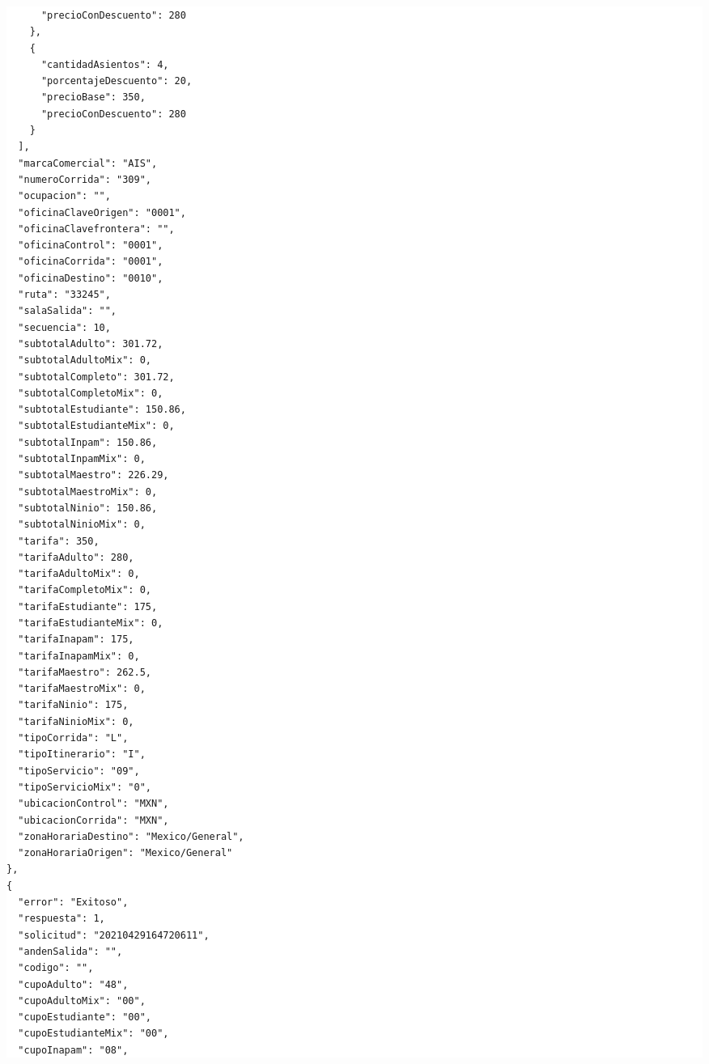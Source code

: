           "precioConDescuento": 280
        },
        {
          "cantidadAsientos": 4,
          "porcentajeDescuento": 20,
          "precioBase": 350,
          "precioConDescuento": 280
        }
      ],
      "marcaComercial": "AIS",
      "numeroCorrida": "309",
      "ocupacion": "",
      "oficinaClaveOrigen": "0001",
      "oficinaClavefrontera": "",
      "oficinaControl": "0001",
      "oficinaCorrida": "0001",
      "oficinaDestino": "0010",
      "ruta": "33245",
      "salaSalida": "",
      "secuencia": 10,
      "subtotalAdulto": 301.72,
      "subtotalAdultoMix": 0,
      "subtotalCompleto": 301.72,
      "subtotalCompletoMix": 0,
      "subtotalEstudiante": 150.86,
      "subtotalEstudianteMix": 0,
      "subtotalInpam": 150.86,
      "subtotalInpamMix": 0,
      "subtotalMaestro": 226.29,
      "subtotalMaestroMix": 0,
      "subtotalNinio": 150.86,
      "subtotalNinioMix": 0,
      "tarifa": 350,
      "tarifaAdulto": 280,
      "tarifaAdultoMix": 0,
      "tarifaCompletoMix": 0,
      "tarifaEstudiante": 175,
      "tarifaEstudianteMix": 0,
      "tarifaInapam": 175,
      "tarifaInapamMix": 0,
      "tarifaMaestro": 262.5,
      "tarifaMaestroMix": 0,
      "tarifaNinio": 175,
      "tarifaNinioMix": 0,
      "tipoCorrida": "L",
      "tipoItinerario": "I",
      "tipoServicio": "09",
      "tipoServicioMix": "0",
      "ubicacionControl": "MXN",
      "ubicacionCorrida": "MXN",
      "zonaHorariaDestino": "Mexico/General",
      "zonaHorariaOrigen": "Mexico/General"
    },
    {
      "error": "Exitoso",
      "respuesta": 1,
      "solicitud": "20210429164720611",
      "andenSalida": "",
      "codigo": "",
      "cupoAdulto": "48",
      "cupoAdultoMix": "00",
      "cupoEstudiante": "00",
      "cupoEstudianteMix": "00",
      "cupoInapam": "08",